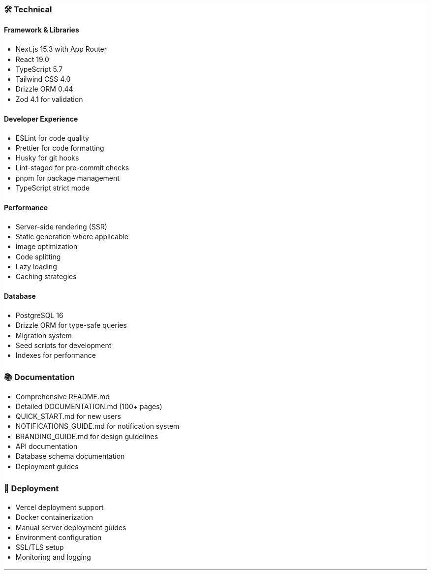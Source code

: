 ### 🛠️ Technical

#### Framework & Libraries
- Next.js 15.3 with App Router
- React 19.0
- TypeScript 5.7
- Tailwind CSS 4.0
- Drizzle ORM 0.44
- Zod 4.1 for validation

#### Developer Experience
- ESLint for code quality
- Prettier for code formatting
- Husky for git hooks
- Lint-staged for pre-commit checks
- pnpm for package management
- TypeScript strict mode

#### Performance
- Server-side rendering (SSR)
- Static generation where applicable
- Image optimization
- Code splitting
- Lazy loading
- Caching strategies

#### Database
- PostgreSQL 16
- Drizzle ORM for type-safe queries
- Migration system
- Seed scripts for development
- Indexes for performance

### 📚 Documentation
- Comprehensive README.md
- Detailed DOCUMENTATION.md (100+ pages)
- QUICK_START.md for new users
- NOTIFICATIONS_GUIDE.md for notification system
- BRANDING_GUIDE.md for design guidelines
- API documentation
- Database schema documentation
- Deployment guides

### 🚀 Deployment
- Vercel deployment support
- Docker containerization
- Manual server deployment guides
- Environment configuration
- SSL/TLS setup
- Monitoring and logging

---